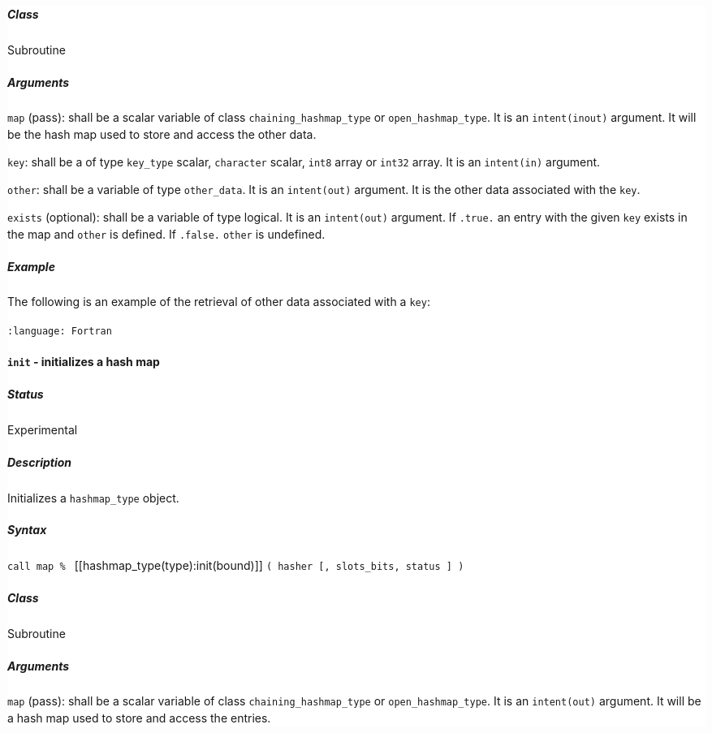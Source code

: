 ##### Class

Subroutine

##### Arguments

`map` (pass): shall be a scalar variable of class
  `chaining_hashmap_type` or `open_hashmap_type`. It is an
  `intent(inout)` argument. It will be 
  the hash map used to store and access the other data.

`key`: shall be a of type `key_type` scalar, `character` scalar, `int8` array
or `int32` array. It is an `intent(in)` argument.

`other`: shall be a variable of type `other_data`.
  It is an `intent(out)` argument. It is the other data associated
  with the `key`.

`exists` (optional): shall be a variable of type logical. It is an
`intent(out)` argument. If `.true.` an entry with the given `key`
exists in the map and `other` is defined. If `.false.` `other` is
undefined.

##### Example

 The following is an example of the retrieval of other data
  associated with a `key`:


```{literalinclude} ../../example/hashmaps/example_hashmaps_get_other_data.f90
:language: Fortran
```


#### `init` - initializes a hash map

##### Status

Experimental

##### Description

Initializes a `hashmap_type` object.

##### Syntax

`call map % ` [[hashmap_type(type):init(bound)]] `( hasher [, slots_bits, status ] )`

##### Class

Subroutine

##### Arguments

`map` (pass): shall be a scalar variable of class
  `chaining_hashmap_type` or `open_hashmap_type`. It is an
  `intent(out)` argument. It will 
  be a hash map used to store and access the entries.
